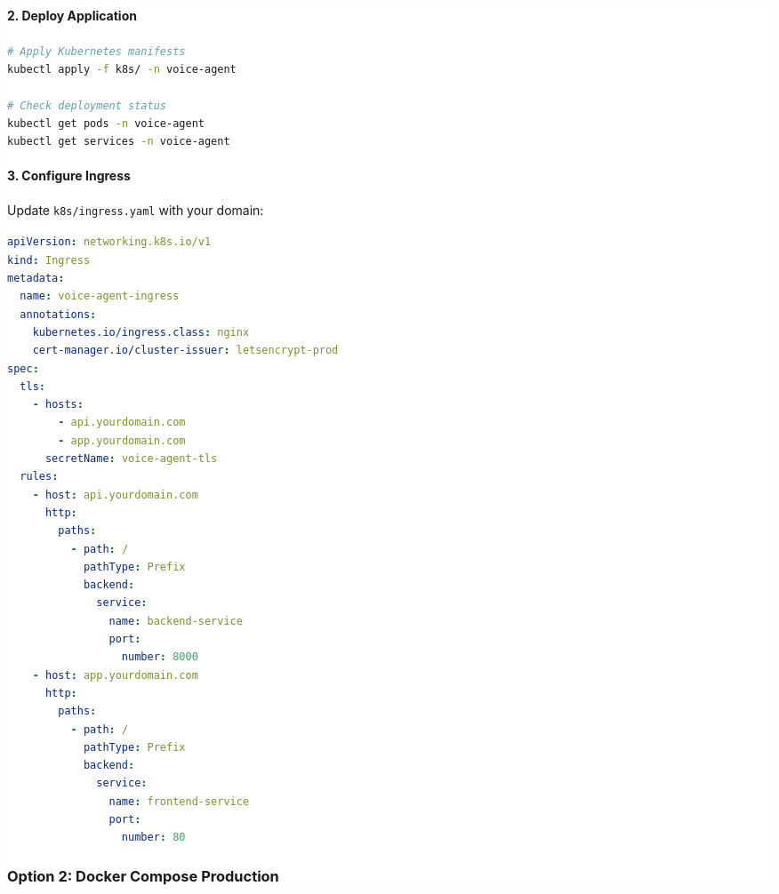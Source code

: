 #### 2. Deploy Application

```bash
# Apply Kubernetes manifests
kubectl apply -f k8s/ -n voice-agent

# Check deployment status
kubectl get pods -n voice-agent
kubectl get services -n voice-agent
```

#### 3. Configure Ingress

Update `k8s/ingress.yaml` with your domain:

```yaml
apiVersion: networking.k8s.io/v1
kind: Ingress
metadata:
  name: voice-agent-ingress
  annotations:
    kubernetes.io/ingress.class: nginx
    cert-manager.io/cluster-issuer: letsencrypt-prod
spec:
  tls:
    - hosts:
        - api.yourdomain.com
        - app.yourdomain.com
      secretName: voice-agent-tls
  rules:
    - host: api.yourdomain.com
      http:
        paths:
          - path: /
            pathType: Prefix
            backend:
              service:
                name: backend-service
                port:
                  number: 8000
    - host: app.yourdomain.com
      http:
        paths:
          - path: /
            pathType: Prefix
            backend:
              service:
                name: frontend-service
                port:
                  number: 80
```

### Option 2: Docker Compose Production
